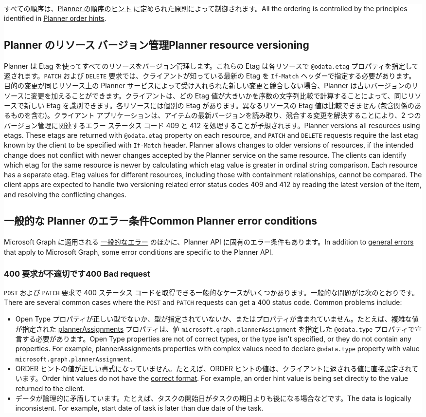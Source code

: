 <span data-ttu-id="def5a-139">すべての順序は、[Planner の順序のヒント](planner_order_hint_format.md) に定められた原則によって制御されます。</span><span class="sxs-lookup"><span data-stu-id="def5a-139">All the ordering is controlled by the principles identified in [Planner order hints](planner_order_hint_format.md).</span></span>

## <a name="planner-resource-versioning"></a><span data-ttu-id="def5a-140">Planner のリソース バージョン管理</span><span class="sxs-lookup"><span data-stu-id="def5a-140">Planner resource versioning</span></span>

<span data-ttu-id="def5a-p108">Planner は Etag を使ってすべてのリソースをバージョン管理します。これらの Etag は各リソースで `@odata.etag` プロパティを指定して返されます。`PATCH` および `DELETE` 要求では、クライアントが知っている最新の Etag を `If-Match` ヘッダーで指定する必要があります。目的の変更が同じリソース上の Planner サービスによって受け入れられた新しい変更と競合しない場合、Planner は古いバージョンのリソースに変更を加えることができます。クライアントは、どの Etag 値が大きいかを序数の文字列比較で計算することによって、同じリソースで新しい Etag を識別できます。各リソースには個別の Etag があります。異なるリソースの Etag 値は比較できません (包含関係のあるものを含む)。クライアント アプリケーションは、アイテムの最新バージョンを読み取り、競合する変更を解決することにより、2 つのバージョン管理に関連するエラー ステータス コード 409 と 412 を処理することが予想されます。</span><span class="sxs-lookup"><span data-stu-id="def5a-p108">Planner versions all resources using etags. These etags are returned with `@odata.etag` property on each resource, and `PATCH` and `DELETE` requests require the last etag known by the client to be specified with `If-Match` header. Planner allows changes to older versions of resources, if the intended change does not conflict with newer changes accepted by the Planner service on the same resource. The clients can identify which etag for the same resource is newer by calculating which etag value is greater in ordinal string comparison. Each resource has a separate etag. Etag values for different resources, including those with containment relationships, cannot be compared. The client apps are expected to handle two versioning related error status codes 409 and 412 by reading the latest version of the item, and resolving the conflicting changes.</span></span>

## <a name="common-planner-error-conditions"></a><span data-ttu-id="def5a-148">一般的な Planner のエラー条件</span><span class="sxs-lookup"><span data-stu-id="def5a-148">Common Planner error conditions</span></span>

<span data-ttu-id="def5a-149">Microsoft Graph に適用される [一般的なエラー](../../../concepts/errors.md) のほかに、Planner API に固有のエラー条件もあります。</span><span class="sxs-lookup"><span data-stu-id="def5a-149">In addition to [general errors](../../../concepts/errors.md) that apply to Microsoft Graph, some error conditions are specific to the Planner API.</span></span>

### <a name="400-bad-request"></a><span data-ttu-id="def5a-150">400 要求が不適切です</span><span class="sxs-lookup"><span data-stu-id="def5a-150">400 Bad request</span></span>

<span data-ttu-id="def5a-p109">`POST` および `PATCH` 要求で 400 ステータス コードを取得できる一般的なケースがいくつかあります。一般的な問題がは次のとおりです。</span><span class="sxs-lookup"><span data-stu-id="def5a-p109">There are several common cases where the `POST` and `PATCH` requests can get a 400 status code. Common problems include:</span></span>

* <span data-ttu-id="def5a-p110">Open Type プロパティが正しい型でないか、型が指定されていないか、またはプロパティが含まれていません。たとえば、複雑な値が指定された [plannerAssignments](plannerAssignments.md) プロパティは、値 `microsoft.graph.plannerAssignment` を指定した `@odata.type` プロパティで宣言する必要があります。</span><span class="sxs-lookup"><span data-stu-id="def5a-p110">Open Type properties are not of correct types, or the type isn't specified, or they do not contain any properties. For example, [plannerAssignments](plannerAssignments.md) properties with complex values need to declare `@odata.type` property with value `microsoft.graph.plannerAssignment`.</span></span>
* <span data-ttu-id="def5a-p111">ORDER ヒントの値が[正しい書式](planner_order_hint_format.md)になっていません。たとえば、ORDER ヒントの値は、クライアントに返される値に直接設定されています。</span><span class="sxs-lookup"><span data-stu-id="def5a-p111">Order hint values do not have the [correct format](planner_order_hint_format.md). For example, an order hint value is being set directly to the value returned to the client.</span></span>
* <span data-ttu-id="def5a-p112">データが論理的に矛盾しています。たとえば、タスクの開始日がタスクの期日よりも後になる場合などです。</span><span class="sxs-lookup"><span data-stu-id="def5a-p112">The data is logically inconsistent. For example, start date of task is later than due date of the task.</span></span>
